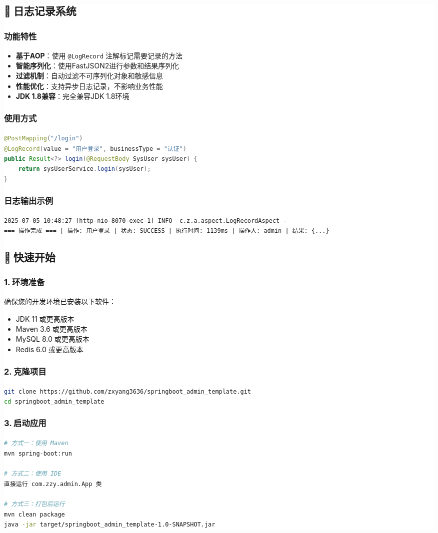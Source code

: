 ## 📝 日志记录系统

### 功能特性

- **基于AOP**：使用 `@LogRecord` 注解标记需要记录的方法
- **智能序列化**：使用FastJSON2进行参数和结果序列化
- **过滤机制**：自动过滤不可序列化对象和敏感信息
- **性能优化**：支持异步日志记录，不影响业务性能
- **JDK 1.8兼容**：完全兼容JDK 1.8环境

### 使用方式

```java
@PostMapping("/login")
@LogRecord(value = "用户登录", businessType = "认证")
public Result<?> login(@RequestBody SysUser sysUser) {
    return sysUserService.login(sysUser);
}
```

### 日志输出示例

```
2025-07-05 10:48:27 [http-nio-8070-exec-1] INFO  c.z.a.aspect.LogRecordAspect - 
=== 操作完成 === | 操作: 用户登录 | 状态: SUCCESS | 执行时间: 1139ms | 操作人: admin | 结果: {...}
```

## 🚀 快速开始

### 1. 环境准备

确保您的开发环境已安装以下软件：
- JDK 11 或更高版本
- Maven 3.6 或更高版本
- MySQL 8.0 或更高版本
- Redis 6.0 或更高版本

### 2. 克隆项目

```bash
git clone https://github.com/zxyang3636/springboot_admin_template.git
cd springboot_admin_template
```


### 3. 启动应用

```bash
# 方式一：使用 Maven
mvn spring-boot:run

# 方式二：使用 IDE
直接运行 com.zzy.admin.App 类

# 方式三：打包后运行
mvn clean package
java -jar target/springboot_admin_template-1.0-SNAPSHOT.jar
```
